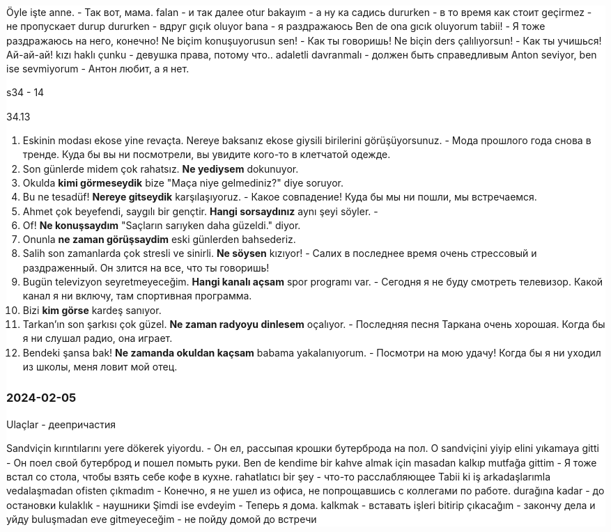 Öyle işte anne. - Так вот, мама.
falan - и так далее
otur bakayım - а ну ка садись
dururken - в то время как стоит
geçirmez - не пропускает
durup dururken - вдруг
gıçık oluyor bana - я раздражаюсь
Ben de ona gıcık oluyorum tabii! - Я тоже раздражаюсь на него, конечно!
Ne biçim konuşuyorusun sen! - Как ты говоришь!
Ne biçin ders çalılıyorsun! - Как ты учишься! Ай-ай-ай!
kızı haklı çunku - девушка права, потому что..
adaletli davranmalı - должен быть справедливым
Anton seviyor, ben ise sevmiyorum - Антон любит, а я нет.

s34 -  14

34.13
1. Eskinin­ modası ekose­ yine­ revaçta.­ Nereye baksanız ekose giysili birilerini görüşüyorsunuz. - Мода прошлого года снова в тренде. Куда бы вы ни посмотрели, вы увидите кого-то в клетчатой одежде.
2. Son­ günlerde­ midem­ çok­ rahatsız. **Ne yediysem** dokunuyor.
3. Okulda­ **kimi görmeseydik** bize­ "Maça niye­ gelmediniz?"­ diye ­soruyor.
4. Bu­ ne­ tesadüf!­ **Nereye gitseydik** karşılaşıyoruz. - Какое совпадение! Куда бы мы ни пошли, мы встречаемся.
5. Ahmet ­çok ­beyefendi,­ saygılı ­bir­ gençtir. **Hangi sorsaydınız** aynı şeyi ­söyler. - 
6. Of!­ **Ne konuşsaydım** "Saçların sarıyken ­daha ­güzeldi."­ diyor.
7. Onunla **ne zaman görüşsaydim** eski ­günlerden ­bahsederiz.
8. Salih ­son ­zamanlarda ­çok ­stresli ­ve ­sinirli. **Ne söysen** kızıyor! - Салих в последнее время очень стрессовый и раздраженный. Он злится на все, что ты говоришь!
9. Bugün­ televizyon­ seyretmeyeceğim.­ **Hangi kanalı ­açsam** spor­ programı ­var. - Сегодня я не буду смотреть телевизор. Какой канал я ни включу, там спортивная программа.
10. Bizi **kim görse** kardeş ­sanıyor.
11. Tarkan’ın­ son şarkısı ­çok ­güzel.­ **Ne zaman radyoyu dinlesem** o­çalıyor. - Последняя песня Таркана очень хорошая. Когда бы я ни слушал радио, она играет.
12. Bendeki şansa ­bak! **Ne zamanda okuldan ­kaçsam** babama ­yakalanıyorum. - Посмотри на мою удачу! Когда бы я ни уходил из школы, меня ловит мой отец.

### 2024-02-05

Ulaçlar - деепричастия

Sandviçin kırıntılarını yere dökerek yiyordu. - Он ел, рассыпая крошки бутерброда на пол.
O sandviçini yiyip elini yıkamaya gitti - Он поел свой бутерброд и пошел помыть руки.
Ben de kendime bir kahve almak için masadan kalkıp mutfağa gittim - Я тоже встал со стола, чтобы взять себе кофе в кухне.
rahatlatıcı bir şey - что-то расслабляющее
Tabii ki iş arkadaşlarımla vedalaşmadan ofisten çıkmadım - Конечно, я не ушел из офиса, не попрощавшись с коллегами по работе.
durağına kadar - до остановки
kulaklık - наушники
Şimdi ise evdeyim - Теперь я дома.
kalkmak - вставать
işleri bitirip çıkacağım - закончу дела и уйду
buluşmadan eve gitmeyeceğim - не пойду домой до встречи
